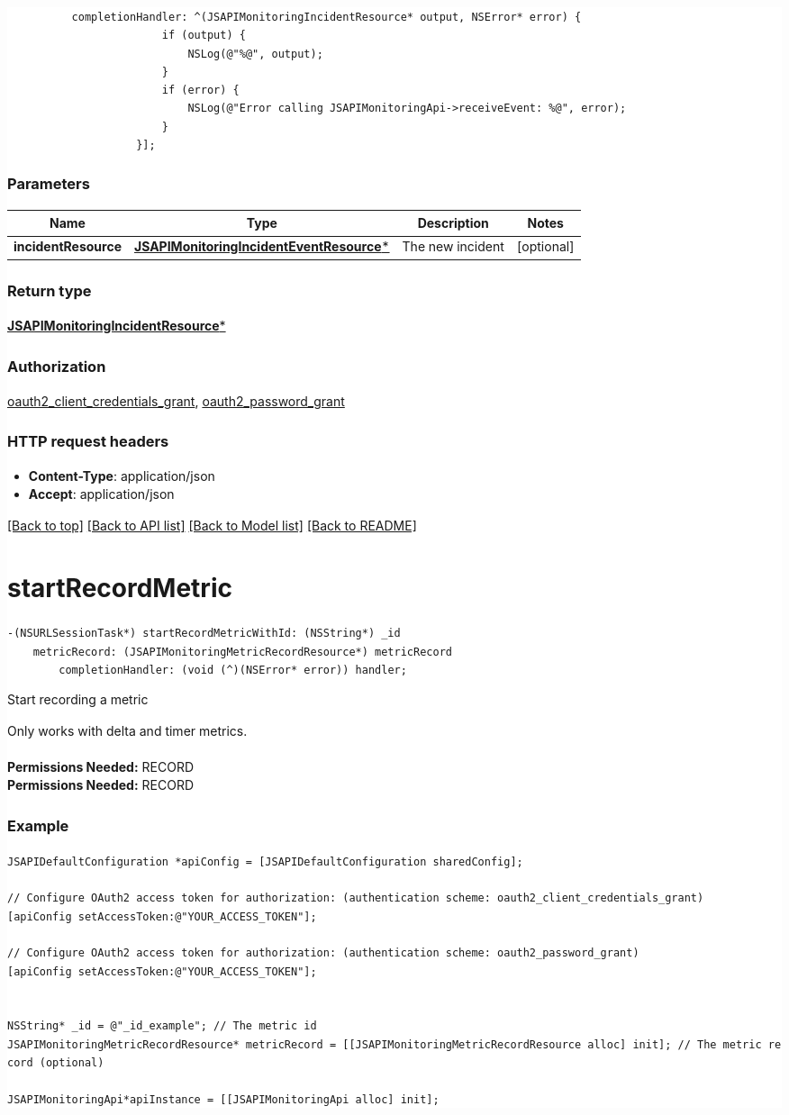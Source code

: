 ```objc
          completionHandler: ^(JSAPIMonitoringIncidentResource* output, NSError* error) {
                        if (output) {
                            NSLog(@"%@", output);
                        }
                        if (error) {
                            NSLog(@"Error calling JSAPIMonitoringApi->receiveEvent: %@", error);
                        }
                    }];
```

### Parameters

Name | Type | Description  | Notes
------------- | ------------- | ------------- | -------------
 **incidentResource** | [**JSAPIMonitoringIncidentEventResource***](JSAPIMonitoringIncidentEventResource.md)| The new incident | [optional] 

### Return type

[**JSAPIMonitoringIncidentResource***](JSAPIMonitoringIncidentResource.md)

### Authorization

[oauth2_client_credentials_grant](../README.md#oauth2_client_credentials_grant), [oauth2_password_grant](../README.md#oauth2_password_grant)

### HTTP request headers

 - **Content-Type**: application/json
 - **Accept**: application/json

[[Back to top]](#) [[Back to API list]](../README.md#documentation-for-api-endpoints) [[Back to Model list]](../README.md#documentation-for-models) [[Back to README]](../README.md)

# **startRecordMetric**
```objc
-(NSURLSessionTask*) startRecordMetricWithId: (NSString*) _id
    metricRecord: (JSAPIMonitoringMetricRecordResource*) metricRecord
        completionHandler: (void (^)(NSError* error)) handler;
```

Start recording a metric

Only works with delta and timer metrics. <br><br><b>Permissions Needed:</b> RECORD<br /><b>Permissions Needed:</b> RECORD

### Example 
```objc
JSAPIDefaultConfiguration *apiConfig = [JSAPIDefaultConfiguration sharedConfig];

// Configure OAuth2 access token for authorization: (authentication scheme: oauth2_client_credentials_grant)
[apiConfig setAccessToken:@"YOUR_ACCESS_TOKEN"];

// Configure OAuth2 access token for authorization: (authentication scheme: oauth2_password_grant)
[apiConfig setAccessToken:@"YOUR_ACCESS_TOKEN"];


NSString* _id = @"_id_example"; // The metric id
JSAPIMonitoringMetricRecordResource* metricRecord = [[JSAPIMonitoringMetricRecordResource alloc] init]; // The metric record (optional)

JSAPIMonitoringApi*apiInstance = [[JSAPIMonitoringApi alloc] init];

```